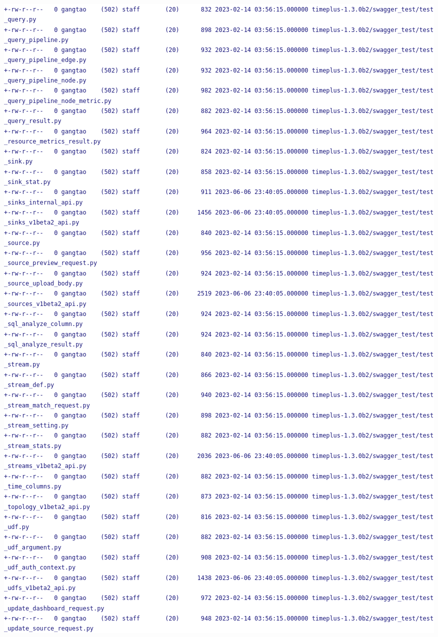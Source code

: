 ```diff
+-rw-r--r--   0 gangtao    (502) staff       (20)      832 2023-02-14 03:56:15.000000 timeplus-1.3.0b2/swagger_test/test_query.py
+-rw-r--r--   0 gangtao    (502) staff       (20)      898 2023-02-14 03:56:15.000000 timeplus-1.3.0b2/swagger_test/test_query_pipeline.py
+-rw-r--r--   0 gangtao    (502) staff       (20)      932 2023-02-14 03:56:15.000000 timeplus-1.3.0b2/swagger_test/test_query_pipeline_edge.py
+-rw-r--r--   0 gangtao    (502) staff       (20)      932 2023-02-14 03:56:15.000000 timeplus-1.3.0b2/swagger_test/test_query_pipeline_node.py
+-rw-r--r--   0 gangtao    (502) staff       (20)      982 2023-02-14 03:56:15.000000 timeplus-1.3.0b2/swagger_test/test_query_pipeline_node_metric.py
+-rw-r--r--   0 gangtao    (502) staff       (20)      882 2023-02-14 03:56:15.000000 timeplus-1.3.0b2/swagger_test/test_query_result.py
+-rw-r--r--   0 gangtao    (502) staff       (20)      964 2023-02-14 03:56:15.000000 timeplus-1.3.0b2/swagger_test/test_resource_metrics_result.py
+-rw-r--r--   0 gangtao    (502) staff       (20)      824 2023-02-14 03:56:15.000000 timeplus-1.3.0b2/swagger_test/test_sink.py
+-rw-r--r--   0 gangtao    (502) staff       (20)      858 2023-02-14 03:56:15.000000 timeplus-1.3.0b2/swagger_test/test_sink_stat.py
+-rw-r--r--   0 gangtao    (502) staff       (20)      911 2023-06-06 23:40:05.000000 timeplus-1.3.0b2/swagger_test/test_sinks_internal_api.py
+-rw-r--r--   0 gangtao    (502) staff       (20)     1456 2023-06-06 23:40:05.000000 timeplus-1.3.0b2/swagger_test/test_sinks_v1beta2_api.py
+-rw-r--r--   0 gangtao    (502) staff       (20)      840 2023-02-14 03:56:15.000000 timeplus-1.3.0b2/swagger_test/test_source.py
+-rw-r--r--   0 gangtao    (502) staff       (20)      956 2023-02-14 03:56:15.000000 timeplus-1.3.0b2/swagger_test/test_source_preview_request.py
+-rw-r--r--   0 gangtao    (502) staff       (20)      924 2023-02-14 03:56:15.000000 timeplus-1.3.0b2/swagger_test/test_source_upload_body.py
+-rw-r--r--   0 gangtao    (502) staff       (20)     2519 2023-06-06 23:40:05.000000 timeplus-1.3.0b2/swagger_test/test_sources_v1beta2_api.py
+-rw-r--r--   0 gangtao    (502) staff       (20)      924 2023-02-14 03:56:15.000000 timeplus-1.3.0b2/swagger_test/test_sql_analyze_column.py
+-rw-r--r--   0 gangtao    (502) staff       (20)      924 2023-02-14 03:56:15.000000 timeplus-1.3.0b2/swagger_test/test_sql_analyze_result.py
+-rw-r--r--   0 gangtao    (502) staff       (20)      840 2023-02-14 03:56:15.000000 timeplus-1.3.0b2/swagger_test/test_stream.py
+-rw-r--r--   0 gangtao    (502) staff       (20)      866 2023-02-14 03:56:15.000000 timeplus-1.3.0b2/swagger_test/test_stream_def.py
+-rw-r--r--   0 gangtao    (502) staff       (20)      940 2023-02-14 03:56:15.000000 timeplus-1.3.0b2/swagger_test/test_stream_match_request.py
+-rw-r--r--   0 gangtao    (502) staff       (20)      898 2023-02-14 03:56:15.000000 timeplus-1.3.0b2/swagger_test/test_stream_setting.py
+-rw-r--r--   0 gangtao    (502) staff       (20)      882 2023-02-14 03:56:15.000000 timeplus-1.3.0b2/swagger_test/test_stream_stats.py
+-rw-r--r--   0 gangtao    (502) staff       (20)     2036 2023-06-06 23:40:05.000000 timeplus-1.3.0b2/swagger_test/test_streams_v1beta2_api.py
+-rw-r--r--   0 gangtao    (502) staff       (20)      882 2023-02-14 03:56:15.000000 timeplus-1.3.0b2/swagger_test/test_time_columns.py
+-rw-r--r--   0 gangtao    (502) staff       (20)      873 2023-02-14 03:56:15.000000 timeplus-1.3.0b2/swagger_test/test_topology_v1beta2_api.py
+-rw-r--r--   0 gangtao    (502) staff       (20)      816 2023-02-14 03:56:15.000000 timeplus-1.3.0b2/swagger_test/test_udf.py
+-rw-r--r--   0 gangtao    (502) staff       (20)      882 2023-02-14 03:56:15.000000 timeplus-1.3.0b2/swagger_test/test_udf_argument.py
+-rw-r--r--   0 gangtao    (502) staff       (20)      908 2023-02-14 03:56:15.000000 timeplus-1.3.0b2/swagger_test/test_udf_auth_context.py
+-rw-r--r--   0 gangtao    (502) staff       (20)     1438 2023-06-06 23:40:05.000000 timeplus-1.3.0b2/swagger_test/test_udfs_v1beta2_api.py
+-rw-r--r--   0 gangtao    (502) staff       (20)      972 2023-02-14 03:56:15.000000 timeplus-1.3.0b2/swagger_test/test_update_dashboard_request.py
+-rw-r--r--   0 gangtao    (502) staff       (20)      948 2023-02-14 03:56:15.000000 timeplus-1.3.0b2/swagger_test/test_update_source_request.py
```